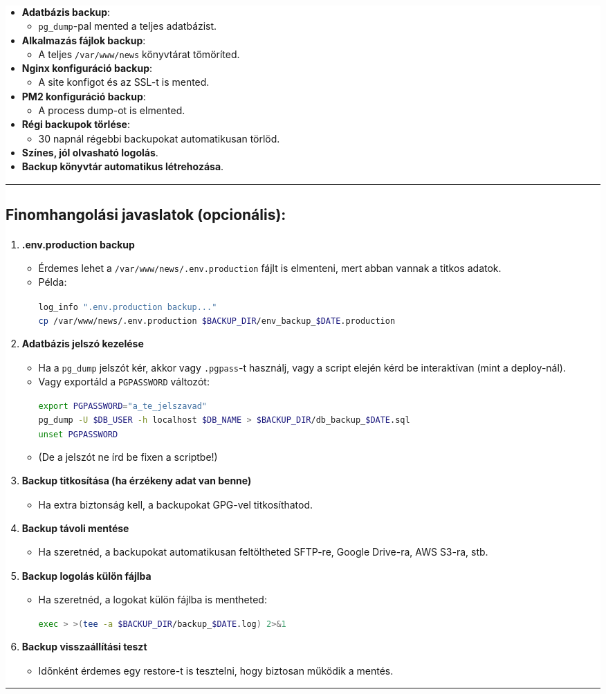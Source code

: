 - **Adatbázis backup**:  
  - `pg_dump`-pal mented a teljes adatbázist.
- **Alkalmazás fájlok backup**:  
  - A teljes `/var/www/news` könyvtárat tömöríted.
- **Nginx konfiguráció backup**:  
  - A site konfigot és az SSL-t is mented.
- **PM2 konfiguráció backup**:  
  - A process dump-ot is elmented.
- **Régi backupok törlése**:  
  - 30 napnál régebbi backupokat automatikusan törlöd.
- **Színes, jól olvasható logolás**.
- **Backup könyvtár automatikus létrehozása**.

---

## **Finomhangolási javaslatok (opcionális):**

1. **.env.production backup**
   - Érdemes lehet a `/var/www/news/.env.production` fájlt is elmenteni, mert abban vannak a titkos adatok.
   - Példa:
     ```bash
     log_info ".env.production backup..."
     cp /var/www/news/.env.production $BACKUP_DIR/env_backup_$DATE.production
     ```

2. **Adatbázis jelszó kezelése**
   - Ha a `pg_dump` jelszót kér, akkor vagy `.pgpass`-t használj, vagy a script elején kérd be interaktívan (mint a deploy-nál).
   - Vagy exportáld a `PGPASSWORD` változót:
     ```bash
     export PGPASSWORD="a_te_jelszavad"
     pg_dump -U $DB_USER -h localhost $DB_NAME > $BACKUP_DIR/db_backup_$DATE.sql
     unset PGPASSWORD
     ```
   - (De a jelszót ne írd be fixen a scriptbe!)

3. **Backup titkosítása (ha érzékeny adat van benne)**
   - Ha extra biztonság kell, a backupokat GPG-vel titkosíthatod.

4. **Backup távoli mentése**
   - Ha szeretnéd, a backupokat automatikusan feltöltheted SFTP-re, Google Drive-ra, AWS S3-ra, stb.

5. **Backup logolás külön fájlba**
   - Ha szeretnéd, a logokat külön fájlba is mentheted:
     ```bash
     exec > >(tee -a $BACKUP_DIR/backup_$DATE.log) 2>&1
     ```

6. **Backup visszaállítási teszt**
   - Időnként érdemes egy restore-t is tesztelni, hogy biztosan működik a mentés.

---

